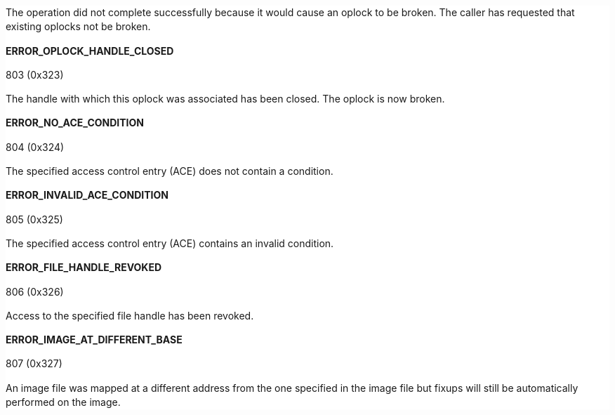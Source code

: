 


The operation did not complete successfully because it would cause an oplock to be broken. The caller has requested that existing oplocks not be broken.


   

<span id="ERROR_OPLOCK_HANDLE_CLOSED"></span><span id="error_oplock_handle_closed"></span>**ERROR\_OPLOCK\_HANDLE\_CLOSED**
   

803 (0x323)
 



The handle with which this oplock was associated has been closed. The oplock is now broken.


   

<span id="ERROR_NO_ACE_CONDITION"></span><span id="error_no_ace_condition"></span>**ERROR\_NO\_ACE\_CONDITION**
   

804 (0x324)
 



The specified access control entry (ACE) does not contain a condition.


   

<span id="ERROR_INVALID_ACE_CONDITION"></span><span id="error_invalid_ace_condition"></span>**ERROR\_INVALID\_ACE\_CONDITION**
   

805 (0x325)
 



The specified access control entry (ACE) contains an invalid condition.


   

<span id="ERROR_FILE_HANDLE_REVOKED"></span><span id="error_file_handle_revoked"></span>**ERROR\_FILE\_HANDLE\_REVOKED**
   

806 (0x326)
 



Access to the specified file handle has been revoked.


   

<span id="ERROR_IMAGE_AT_DIFFERENT_BASE"></span><span id="error_image_at_different_base"></span>**ERROR\_IMAGE\_AT\_DIFFERENT\_BASE**
   

807 (0x327)
 



An image file was mapped at a different address from the one specified in the image file but fixups will still be automatically performed on the image.
